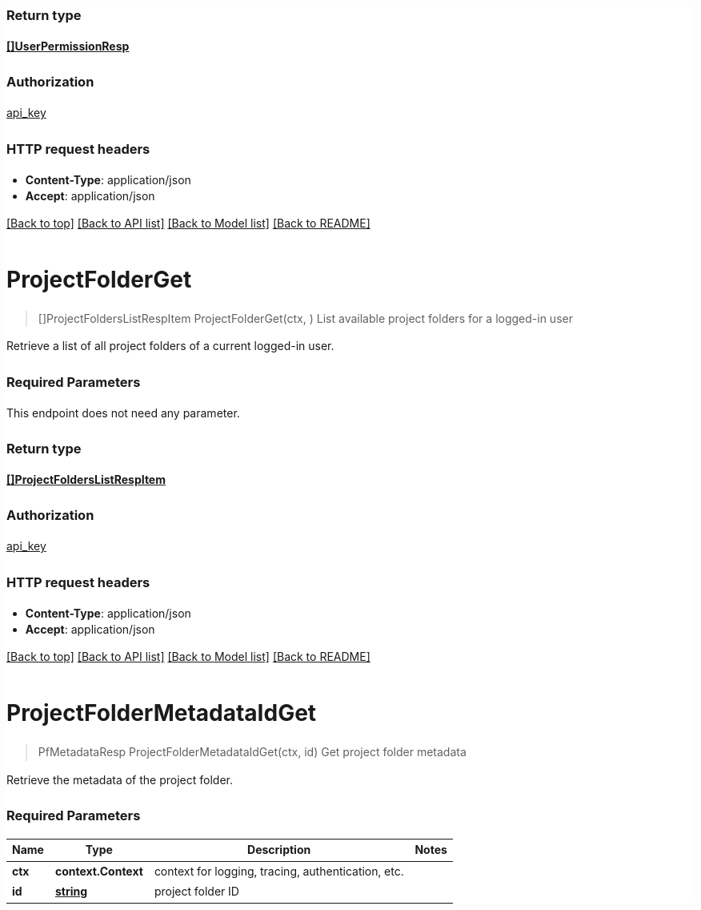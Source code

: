 ### Return type

[**[]UserPermissionResp**](UserPermissionResp.md)

### Authorization

[api_key](../README.md#api_key)

### HTTP request headers

 - **Content-Type**: application/json
 - **Accept**: application/json

[[Back to top]](#) [[Back to API list]](../README.md#documentation-for-api-endpoints) [[Back to Model list]](../README.md#documentation-for-models) [[Back to README]](../README.md)

# **ProjectFolderGet**
> []ProjectFoldersListRespItem ProjectFolderGet(ctx, )
List available project folders for a logged-in user

Retrieve a list of all project folders of a current logged-in user. 

### Required Parameters
This endpoint does not need any parameter.

### Return type

[**[]ProjectFoldersListRespItem**](ProjectFoldersListRespItem.md)

### Authorization

[api_key](../README.md#api_key)

### HTTP request headers

 - **Content-Type**: application/json
 - **Accept**: application/json

[[Back to top]](#) [[Back to API list]](../README.md#documentation-for-api-endpoints) [[Back to Model list]](../README.md#documentation-for-models) [[Back to README]](../README.md)

# **ProjectFolderMetadataIdGet**
> PfMetadataResp ProjectFolderMetadataIdGet(ctx, id)
Get project folder metadata

Retrieve the metadata of the project folder. 

### Required Parameters

Name | Type | Description  | Notes
------------- | ------------- | ------------- | -------------
 **ctx** | **context.Context** | context for logging, tracing, authentication, etc.
  **id** | [**string**](.md)| project folder ID | 
